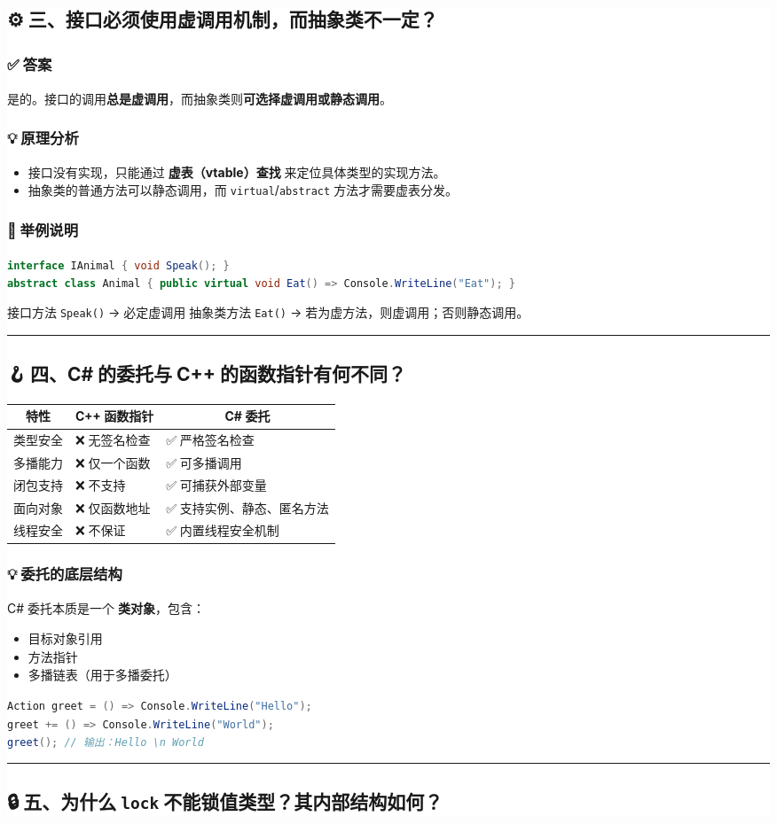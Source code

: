## ⚙️ 三、接口必须使用虚调用机制，而抽象类不一定？

### ✅ 答案

是的。接口的调用**总是虚调用**，而抽象类则**可选择虚调用或静态调用**。

### 💡 原理分析

* 接口没有实现，只能通过 **虚表（vtable）查找** 来定位具体类型的实现方法。
* 抽象类的普通方法可以静态调用，而 `virtual`/`abstract` 方法才需要虚表分发。

### 📘 举例说明

```csharp
interface IAnimal { void Speak(); }
abstract class Animal { public virtual void Eat() => Console.WriteLine("Eat"); }
```

接口方法 `Speak()` → 必定虚调用
抽象类方法 `Eat()` → 若为虚方法，则虚调用；否则静态调用。

---

## 🪝 四、C# 的委托与 C++ 的函数指针有何不同？

| 特性   | C++ 函数指针 | C# 委托          |
| ---- | -------- | -------------- |
| 类型安全 | ❌ 无签名检查  | ✅ 严格签名检查       |
| 多播能力 | ❌ 仅一个函数  | ✅ 可多播调用        |
| 闭包支持 | ❌ 不支持    | ✅ 可捕获外部变量      |
| 面向对象 | ❌ 仅函数地址  | ✅ 支持实例、静态、匿名方法 |
| 线程安全 | ❌ 不保证    | ✅ 内置线程安全机制     |

### 💡 委托的底层结构

C# 委托本质是一个 **类对象**，包含：

* 目标对象引用
* 方法指针
* 多播链表（用于多播委托）

```csharp
Action greet = () => Console.WriteLine("Hello");
greet += () => Console.WriteLine("World");
greet(); // 输出：Hello \n World
```

---

## 🔒 五、为什么 `lock` 不能锁值类型？其内部结构如何？

